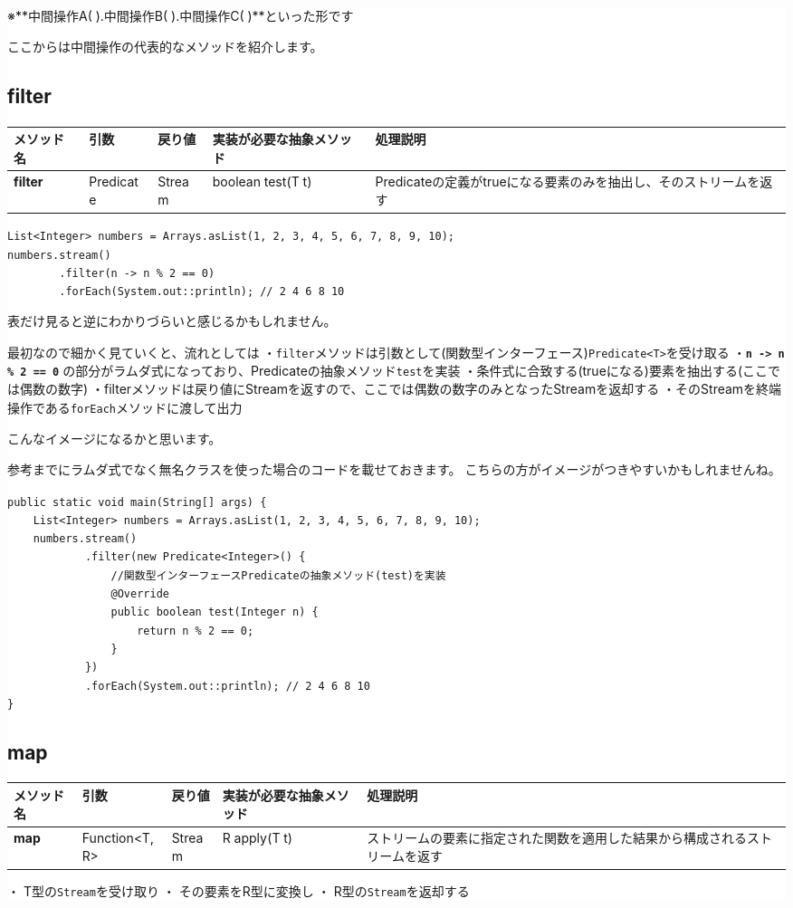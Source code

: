 ※**中間操作A( ).中間操作B( ).中間操作C( )**といった形です

ここからは中間操作の代表的なメソッドを紹介します。

## filter

| メソッド名 | 引数         | 戻り値    | 実装が必要な抽象メソッド | 処理説明                                                     |
| :--------- | :----------- | :-------- | :----------------------- | :----------------------------------------------------------- |
| **filter** | Predicate<T> | Stream<T> | boolean test(T t)        | Predicateの定義がtrueになる要素のみを抽出し、そのストリームを返す |

```
List<Integer> numbers = Arrays.asList(1, 2, 3, 4, 5, 6, 7, 8, 9, 10);
numbers.stream()
        .filter(n -> n % 2 == 0)
        .forEach(System.out::println); // 2 4 6 8 10
```

表だけ見ると逆にわかりづらいと感じるかもしれません。

最初なので細かく見ていくと、流れとしては
・`filter`メソッドは引数として(関数型インターフェース)`Predicate<T>`を受け取る
・**`n -> n % 2 == 0`** の部分がラムダ式になっており、Predicateの抽象メソッド`test`を実装
・条件式に合致する(trueになる)要素を抽出する(ここでは偶数の数字)
・filterメソッドは戻り値にStreamを返すので、ここでは偶数の数字のみとなったStreamを返却する
・そのStreamを終端操作である`forEach`メソッドに渡して出力

こんなイメージになるかと思います。

参考までにラムダ式でなく無名クラスを使った場合のコードを載せておきます。
こちらの方がイメージがつきやすいかもしれませんね。

```
public static void main(String[] args) {
    List<Integer> numbers = Arrays.asList(1, 2, 3, 4, 5, 6, 7, 8, 9, 10);
    numbers.stream()
            .filter(new Predicate<Integer>() {
                //関数型インターフェースPredicateの抽象メソッド(test)を実装
                @Override
                public boolean test(Integer n) {
                    return n % 2 == 0;
                }
            })
            .forEach(System.out::println); // 2 4 6 8 10
}
```

## map

| メソッド名 | 引数          | 戻り値    | 実装が必要な抽象メソッド | 処理説明                                                     |
| :--------- | :------------ | :-------- | :----------------------- | :----------------------------------------------------------- |
| **map**    | Function<T,R> | Stream<R> | R apply(T t)             | ストリームの要素に指定された関数を適用した結果から構成されるストリームを返す |

・ T型の`Stream`を受け取り
・ その要素をR型に変換し
・ R型の`Stream`を返却する
